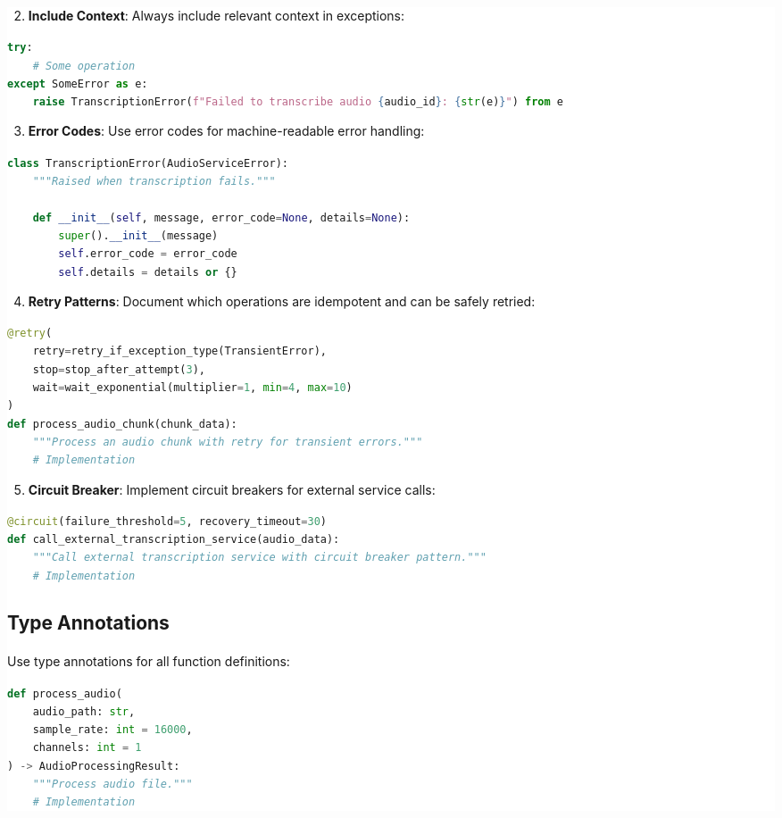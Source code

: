2. **Include Context**: Always include relevant context in exceptions:

```python
try:
    # Some operation
except SomeError as e:
    raise TranscriptionError(f"Failed to transcribe audio {audio_id}: {str(e)}") from e
```

3. **Error Codes**: Use error codes for machine-readable error handling:

```python
class TranscriptionError(AudioServiceError):
    """Raised when transcription fails."""
    
    def __init__(self, message, error_code=None, details=None):
        super().__init__(message)
        self.error_code = error_code
        self.details = details or {}
```

4. **Retry Patterns**: Document which operations are idempotent and can be safely retried:

```python
@retry(
    retry=retry_if_exception_type(TransientError),
    stop=stop_after_attempt(3),
    wait=wait_exponential(multiplier=1, min=4, max=10)
)
def process_audio_chunk(chunk_data):
    """Process an audio chunk with retry for transient errors."""
    # Implementation
```

5. **Circuit Breaker**: Implement circuit breakers for external service calls:

```python
@circuit(failure_threshold=5, recovery_timeout=30)
def call_external_transcription_service(audio_data):
    """Call external transcription service with circuit breaker pattern."""
    # Implementation
```

## Type Annotations

Use type annotations for all function definitions:

```python
def process_audio(
    audio_path: str,
    sample_rate: int = 16000,
    channels: int = 1
) -> AudioProcessingResult:
    """Process audio file."""
    # Implementation
```
